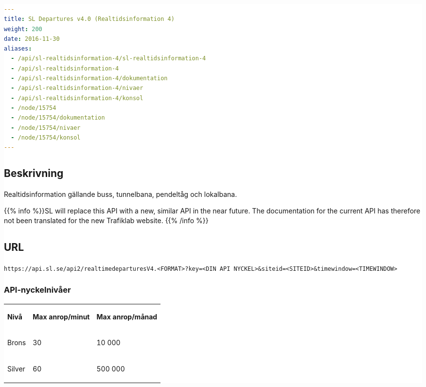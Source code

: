 ```yaml
---
title: SL Departures v4.0 (Realtidsinformation 4)
weight: 200
date: 2016-11-30
aliases:
  - /api/sl-realtidsinformation-4/sl-realtidsinformation-4
  - /api/sl-realtidsinformation-4
  - /api/sl-realtidsinformation-4/dokumentation
  - /api/sl-realtidsinformation-4/nivaer
  - /api/sl-realtidsinformation-4/konsol
  - /node/15754
  - /node/15754/dokumentation
  - /node/15754/nivaer
  - /node/15754/konsol
---
```


<h2>Beskrivning</h2>
<p lang="sv-SE">Realtidsinformation gällande buss, tunnelbana, pendeltåg och lokalbana.</p>

{{% info %}}SL will replace this API with a new, similar API in the near future. The documentation for the current API
has therefore not been translated for the new Trafiklab website. {{% /info %}}

<h2>URL</h2>

`https://api.sl.se/api2/realtimedeparturesV4.<FORMAT>?key=<DIN API NYCKEL>&siteid=<SITEID>&timewindow=<TIMEWINDOW>`

<h3>API-nyckelnivåer</h3>
<table>
<tbody>
<tr>
<td>
<p><strong>Nivå</strong></p>
</td>
<td>
<p><strong>Max anrop/minut</strong></p>
</td>
<td>
<p><strong>Max anrop/månad</strong></p>
</td>
</tr>
<tr>
<td>
<p>Brons</p>
</td>
<td>
<p>30</p>
</td>
<td>
<p>10 000</p>
</td>
</tr>
<tr>
<td>
<p>Silver</p>
</td>
<td>
<p>60</p>
</td>
<td>
<p>500 000</p>
</td>
</tr>